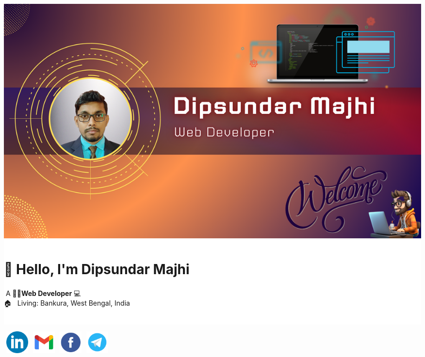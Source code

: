 

<img src="./images/banner-06-feb-24.png" width="100%"> <br>



<h1>👋 Hello, I'm Dipsundar Majhi</h1>

&nbsp;A **👨‍💻Web Developer** 💻  
🏠 &nbsp; Living: Bankura, West Bengal, India

<br>




[<img align="left" alt="linkedin" title="linkedin" width="45" hspace="5"  src="./images/linkedin.svg" />][linkedin]
[<img align="left" alt="gmail" title="gmail" width="45" hspace="5" src="./images/gmail.svg" />][gmail]
[<img align="left" alt="facebook" title="facebook" width="45" hspace="5" src="./images/facebook.svg" />][facebook]
[<img align="left" alt="telegram" title="telegram" width="45" hspace="5" src="./images/telegram.svg" />][telegram]

[facebook]: https://www.facebook.com/MajhiDipsundar
[linkedin]: https://www.linkedin.com/in/dipsundar-majhi-3a47171a3
[github]: https://github.com/Dipsundar
[WhatsApp]: https://wa.me/7602061928
[gmail]: https://www.dipsundarmajhi@gmail.com
[telegram]: https://t.me/DIPSUNDARMAJHI